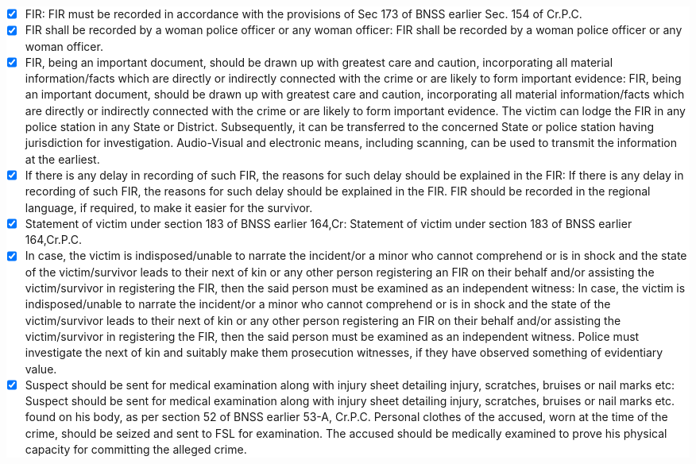 - [x] FIR: FIR must be recorded in accordance with the provisions of Sec 173 of BNSS earlier Sec. 154 of Cr.P.C.
- [x] FIR shall be recorded by a woman police officer or any woman officer: FIR shall be recorded by a woman police officer or any woman officer.
- [x] FIR, being an important document, should be drawn up with greatest care and caution, incorporating all material information/facts which are directly or indirectly connected with the crime or are likely to form important evidence: FIR, being an important document, should be drawn up with greatest care and caution, incorporating all material information/facts which are directly or indirectly connected with the crime or are likely to form important evidence. The victim can lodge the FIR in any police station in any State or District. Subsequently, it can be transferred to the concerned State or police station having jurisdiction for investigation. Audio-Visual and electronic means, including scanning, can be used to transmit the information at the earliest.
- [x] If there is any delay in recording of such FIR, the reasons for such delay should be explained in the FIR: If there is any delay in recording of such FIR, the reasons for such delay should be explained in the FIR. FIR should be recorded in the regional language, if required, to make it easier for the survivor.
- [x] Statement of victim under section 183 of BNSS earlier 164,Cr: Statement of victim under section 183 of BNSS earlier 164,Cr.P.C.
- [x] In case, the victim is indisposed/unable to narrate the incident/or a minor who cannot comprehend or is in shock and the state of the victim/survivor leads to their next of kin or any other person registering an FIR on their behalf and/or assisting the victim/survivor in registering the FIR, then the said person must be examined as an independent witness: In case, the victim is indisposed/unable to narrate the incident/or a minor who cannot comprehend or is in shock and the state of the victim/survivor leads to their next of kin or any other person registering an FIR on their behalf and/or assisting the victim/survivor in registering the FIR, then the said person must be examined as an independent witness. Police must investigate the next of kin and suitably make them prosecution witnesses, if they have observed something of evidentiary value.
- [x] Suspect should be sent for medical examination along with injury sheet detailing injury, scratches, bruises or nail marks etc: Suspect should be sent for medical examination along with injury sheet detailing injury, scratches, bruises or nail marks etc. found on his body, as per section 52 of BNSS earlier 53-A, Cr.P.C. Personal clothes of the accused, worn at the time of the crime, should be seized and sent to FSL for examination. The accused should be medically examined to prove his physical capacity for committing the alleged crime.
